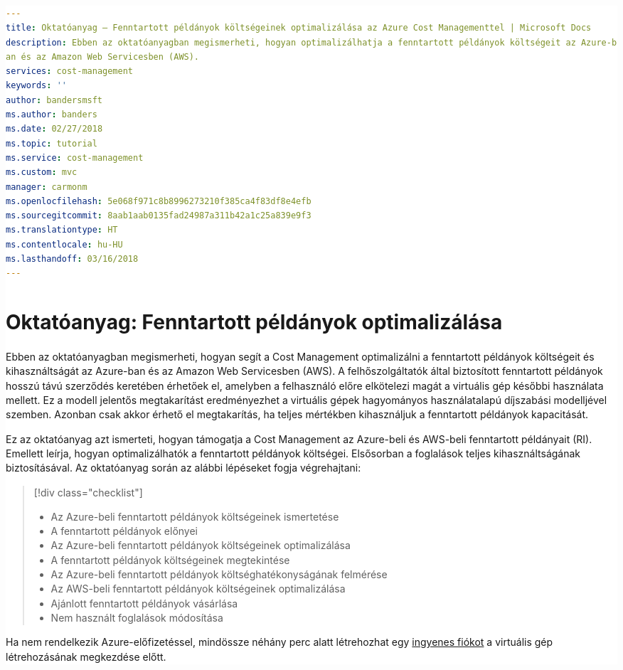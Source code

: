 ```yaml
---
title: Oktatóanyag – Fenntartott példányok költségeinek optimalizálása az Azure Cost Managementtel | Microsoft Docs
description: Ebben az oktatóanyagban megismerheti, hogyan optimalizálhatja a fenntartott példányok költségeit az Azure-ban és az Amazon Web Servicesben (AWS).
services: cost-management
keywords: ''
author: bandersmsft
ms.author: banders
ms.date: 02/27/2018
ms.topic: tutorial
ms.service: cost-management
ms.custom: mvc
manager: carmonm
ms.openlocfilehash: 5e068f971c8b8996273210f385ca4f83df8e4efb
ms.sourcegitcommit: 8aab1aab0135fad24987a311b42a1c25a839e9f3
ms.translationtype: HT
ms.contentlocale: hu-HU
ms.lasthandoff: 03/16/2018
---
```



# <a name="tutorial-optimize-reserved-instances"></a>Oktatóanyag: Fenntartott példányok optimalizálása

Ebben az oktatóanyagban megismerheti, hogyan segít a Cost Management optimalizálni a fenntartott példányok költségeit és kihasználtságát az Azure-ban és az Amazon Web Servicesben (AWS). A felhőszolgáltatók által biztosított fenntartott példányok hosszú távú szerződés keretében érhetőek el, amelyben a felhasználó előre elkötelezi magát a virtuális gép későbbi használata mellett. Ez a modell jelentős megtakarítást eredményezhet a virtuális gépek hagyományos használatalapú díjszabási modelljével szemben. Azonban csak akkor érhető el megtakarítás, ha teljes mértékben kihasználjuk a fenntartott példányok kapacitását.

Ez az oktatóanyag azt ismerteti, hogyan támogatja a Cost Management az Azure-beli és AWS-beli fenntartott példányait (RI). Emellett leírja, hogyan optimalizálhatók a fenntartott példányok költségei. Elsősorban a foglalások teljes kihasználtságának biztosításával. Az oktatóanyag során az alábbi lépéseket fogja végrehajtani:

> [!div class="checklist"]
> * Az Azure-beli fenntartott példányok költségeinek ismertetése
> * A fenntartott példányok előnyei
> * Az Azure-beli fenntartott példányok költségeinek optimalizálása
> * A fenntartott példányok költségeinek megtekintése
> * Az Azure-beli fenntartott példányok költséghatékonyságának felmérése
> * Az AWS-beli fenntartott példányok költségeinek optimalizálása
> * Ajánlott fenntartott példányok vásárlása
> * Nem használt foglalások módosítása

Ha nem rendelkezik Azure-előfizetéssel, mindössze néhány perc alatt létrehozhat egy [ingyenes fiókot](https://azure.microsoft.com/free/?WT.mc_id=A261C142F) a virtuális gép létrehozásának megkezdése előtt.
